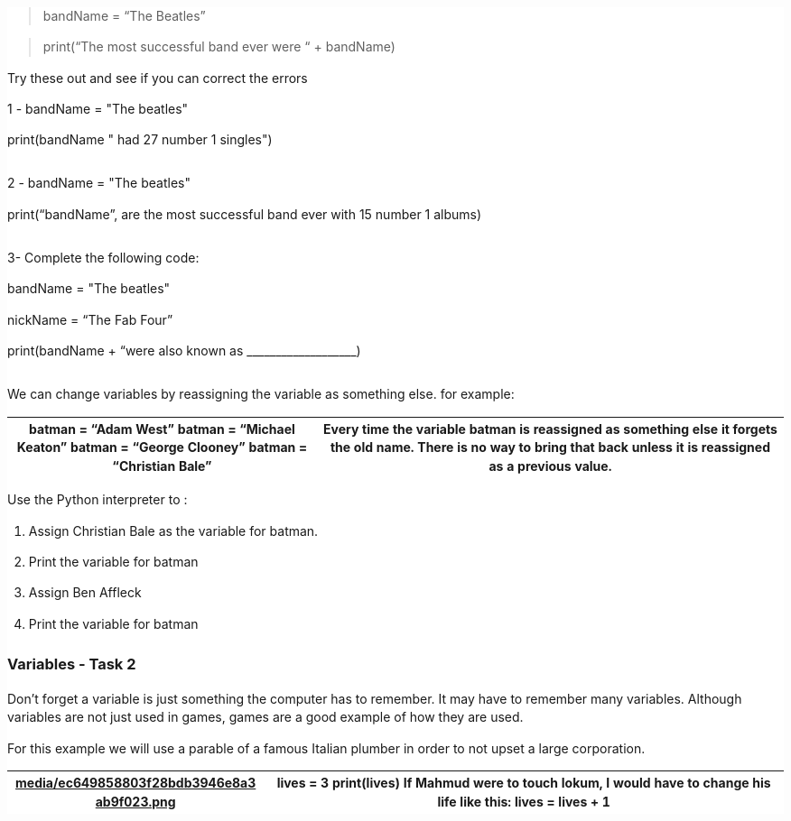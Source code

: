>   bandName = “The Beatles”

>   print(“The most successful band ever were “ + bandName)

Try these out and see if you can correct the errors

1 - bandName = "The beatles"

print(bandName " had 27 number 1 singles")

|   |
|---|


2 - bandName = "The beatles"

print(“bandName”, are the most successful band ever with 15 number 1 albums)

|   |
|---|


3- Complete the following code:

bandName = "The beatles"

nickName = “The Fab Four”

print(bandName + “were also known as \___________________)

|   |
|---|


We can change variables by reassigning the variable as something else. for
example:

| batman = “Adam West” batman = “Michael Keaton” batman = “George Clooney” batman = “Christian Bale” | Every time the variable batman is reassigned as something else it forgets the old name. There is no way to bring that back unless it is reassigned as a previous value. |
|----------------------------------------------------------------------------------------------------|-------------------------------------------------------------------------------------------------------------------------------------------------------------------------|


Use the Python interpreter to :

1.  Assign Christian Bale as the variable for batman.

2.  Print the variable for batman

3.  Assign Ben Affleck

4.  Print the variable for batman

### Variables - Task 2

Don’t forget a variable is just something the computer has to remember. It may
have to remember many variables. Although variables are not just used in games,
games are a good example of how they are used.

For this example we will use a parable of a famous Italian plumber in order to
not upset a large corporation.

| [media/ec649858803f28bdb3946e8a3ab9f023.png](media/ec649858803f28bdb3946e8a3ab9f023.png) | lives = 3 print(lives) If Mahmud were to touch lokum, I would have to change his life like this: lives = lives + 1 |
|------------------------------------------------------------------------------------------|--------------------------------------------------------------------------------------------------------------------|

